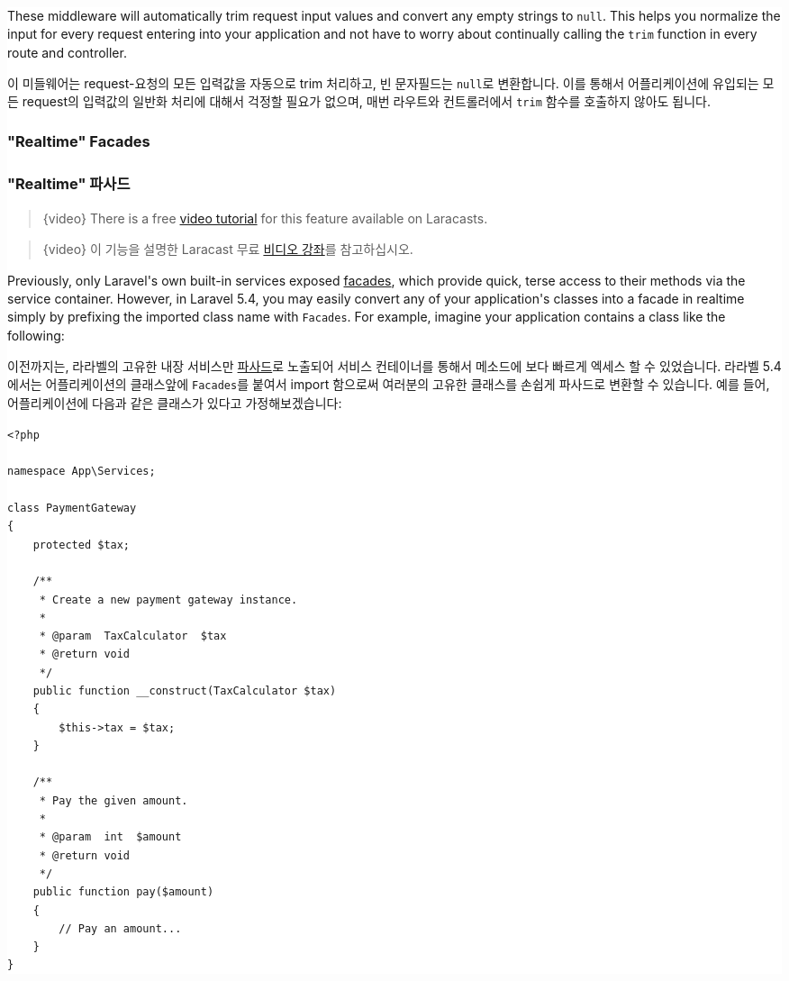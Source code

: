 These middleware will automatically trim request input values and convert any empty strings to `null`. This helps you normalize the input for every request entering into your application and not have to worry about continually calling the `trim` function in every route and controller.

이 미들웨어는 request-요청의 모든 입력값을 자동으로 trim 처리하고, 빈 문자필드는 `null`로 변환합니다. 이를 통해서 어플리케이션에 유입되는 모든 request의 입력값의 일반화 처리에 대해서 걱정할 필요가 없으며, 매번 라우트와 컨트롤러에서 `trim` 함수를 호출하지 않아도 됩니다. 

### "Realtime" Facades
### "Realtime" 파사드

> {video} There is a free [video tutorial](https://laracasts.com/series/whats-new-in-laravel-5-4/episodes/8) for this feature available on Laracasts.

> {video} 이 기능을 설명한 Laracast 무료 [비디오 강좌](https://laracasts.com/series/whats-new-in-laravel-5-4/episodes/8)를 참고하십시오.

Previously, only Laravel's own built-in services exposed [facades](/docs/5.4/facades), which provide quick, terse access to their methods via the service container. However, in Laravel 5.4, you may easily convert any of your application's classes into a facade in realtime simply by prefixing the imported class name with `Facades`. For example, imagine your application contains a class like the following:

이전까지는, 라라벨의 고유한 내장 서비스만 [파사드](/docs/5.4/facades)로 노출되어 서비스 컨테이너를 통해서 메소드에 보다 빠르게 엑세스 할 수 있었습니다. 라라벨 5.4에서는 어플리케이션의 클래스앞에 `Facades`를 붙여서 import 함으로써 여러분의 고유한 클래스를 손쉽게 파사드로 변환할 수 있습니다. 예를 들어, 어플리케이션에 다음과 같은 클래스가 있다고 가정해보겠습니다:

    <?php

    namespace App\Services;

    class PaymentGateway
    {
        protected $tax;

        /**
         * Create a new payment gateway instance.
         *
         * @param  TaxCalculator  $tax
         * @return void
         */
        public function __construct(TaxCalculator $tax)
        {
            $this->tax = $tax;
        }

        /**
         * Pay the given amount.
         *
         * @param  int  $amount
         * @return void
         */
        public function pay($amount)
        {
            // Pay an amount...
        }
    }
